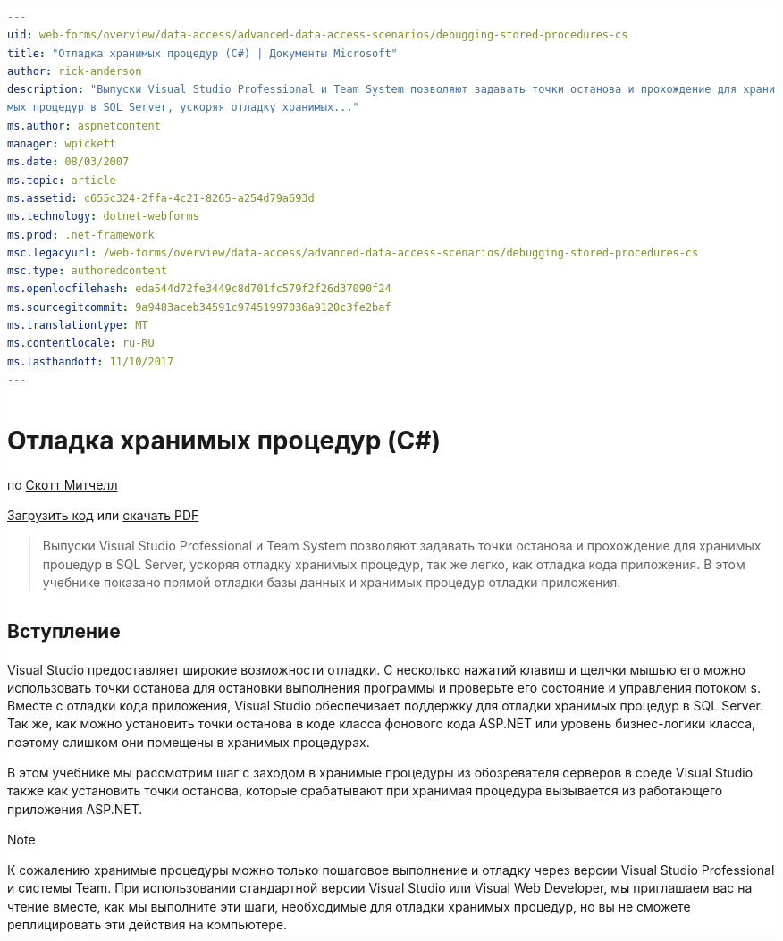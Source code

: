 ```yaml
---
uid: web-forms/overview/data-access/advanced-data-access-scenarios/debugging-stored-procedures-cs
title: "Отладка хранимых процедур (C#) | Документы Microsoft"
author: rick-anderson
description: "Выпуски Visual Studio Professional и Team System позволяют задавать точки останова и прохождение для хранимых процедур в SQL Server, ускоряя отладку хранимых..."
ms.author: aspnetcontent
manager: wpickett
ms.date: 08/03/2007
ms.topic: article
ms.assetid: c655c324-2ffa-4c21-8265-a254d79a693d
ms.technology: dotnet-webforms
ms.prod: .net-framework
msc.legacyurl: /web-forms/overview/data-access/advanced-data-access-scenarios/debugging-stored-procedures-cs
msc.type: authoredcontent
ms.openlocfilehash: eda544d72fe3449c8d701fc579f2f26d37090f24
ms.sourcegitcommit: 9a9483aceb34591c97451997036a9120c3fe2baf
ms.translationtype: MT
ms.contentlocale: ru-RU
ms.lasthandoff: 11/10/2017
---
```

<a name="debugging-stored-procedures-c"></a>Отладка хранимых процедур (C#)
====================
по [Скотт Митчелл](https://twitter.com/ScottOnWriting)

[Загрузить код](http://download.microsoft.com/download/3/9/f/39f92b37-e92e-4ab3-909e-b4ef23d01aa3/ASPNET_Data_Tutorial_74_CS.zip) или [скачать PDF](debugging-stored-procedures-cs/_static/datatutorial74cs1.pdf)

> Выпуски Visual Studio Professional и Team System позволяют задавать точки останова и прохождение для хранимых процедур в SQL Server, ускоряя отладку хранимых процедур, так же легко, как отладка кода приложения. В этом учебнике показано прямой отладки базы данных и хранимых процедур отладки приложения.


## <a name="introduction"></a>Вступление

Visual Studio предоставляет широкие возможности отладки. С несколько нажатий клавиш и щелчки мышью его можно использовать точки останова для остановки выполнения программы и проверьте его состояние и управления потоком s. Вместе с отладки кода приложения, Visual Studio обеспечивает поддержку для отладки хранимых процедур в SQL Server. Так же, как можно установить точки останова в коде класса фонового кода ASP.NET или уровень бизнес-логики класса, поэтому слишком они помещены в хранимых процедурах.

В этом учебнике мы рассмотрим шаг с заходом в хранимые процедуры из обозревателя серверов в среде Visual Studio также как установить точки останова, которые срабатывают при хранимая процедура вызывается из работающего приложения ASP.NET.

> [!NOTE]
> К сожалению хранимые процедуры можно только пошаговое выполнение и отладку через версии Visual Studio Professional и системы Team. При использовании стандартной версии Visual Studio или Visual Web Developer, мы приглашаем вас на чтение вместе, как мы выполните эти шаги, необходимые для отладки хранимых процедур, но вы не сможете реплицировать эти действия на компьютере.
